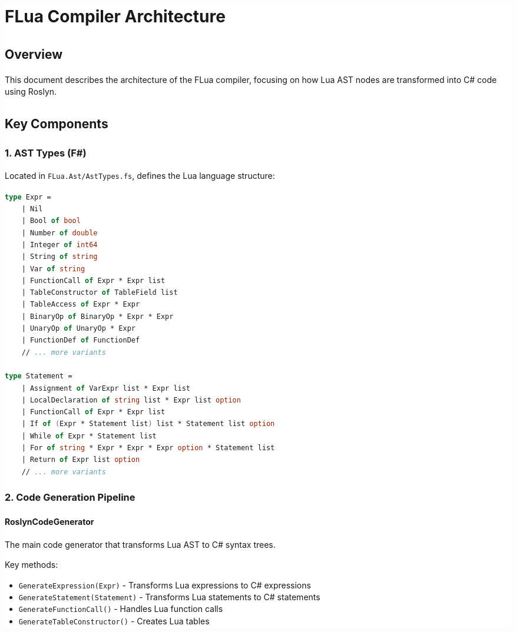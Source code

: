 # FLua Compiler Architecture

## Overview
This document describes the architecture of the FLua compiler, focusing on how Lua AST nodes are transformed into C# code using Roslyn.

## Key Components

### 1. AST Types (F#)
Located in `FLua.Ast/AstTypes.fs`, defines the Lua language structure:

```fsharp
type Expr =
    | Nil
    | Bool of bool
    | Number of double
    | Integer of int64
    | String of string
    | Var of string
    | FunctionCall of Expr * Expr list
    | TableConstructor of TableField list
    | TableAccess of Expr * Expr
    | BinaryOp of BinaryOp * Expr * Expr
    | UnaryOp of UnaryOp * Expr
    | FunctionDef of FunctionDef
    // ... more variants

type Statement =
    | Assignment of VarExpr list * Expr list
    | LocalDeclaration of string list * Expr list option
    | FunctionCall of Expr * Expr list
    | If of (Expr * Statement list) list * Statement list option
    | While of Expr * Statement list
    | For of string * Expr * Expr * Expr option * Statement list
    | Return of Expr list option
    // ... more variants
```

### 2. Code Generation Pipeline

#### RoslynCodeGenerator
The main code generator that transforms Lua AST to C# syntax trees.

Key methods:
- `GenerateExpression(Expr)` - Transforms Lua expressions to C# expressions
- `GenerateStatement(Statement)` - Transforms Lua statements to C# statements
- `GenerateFunctionCall()` - Handles Lua function calls
- `GenerateTableConstructor()` - Creates Lua tables
